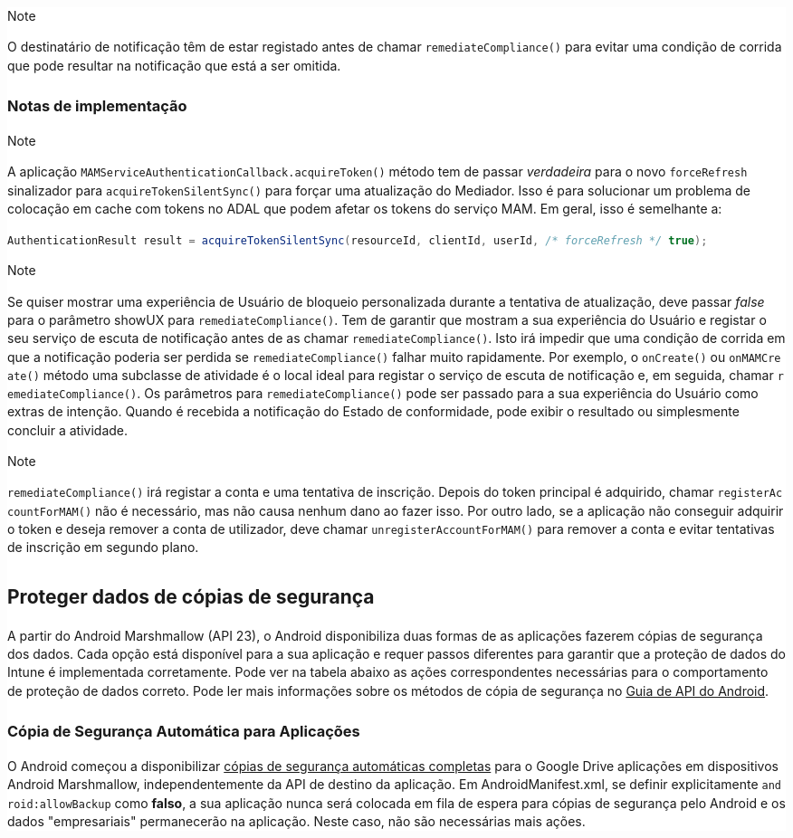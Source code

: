 > [!NOTE]
> O destinatário de notificação têm de estar registado antes de chamar `remediateCompliance()` para evitar uma condição de corrida que pode resultar na notificação que está a ser omitida.

### <a name="implementation-notes"></a>Notas de implementação

> [!NOTE]
> A aplicação `MAMServiceAuthenticationCallback.acquireToken()` método tem de passar *verdadeira* para o novo `forceRefresh` sinalizador para `acquireTokenSilentSync()` para forçar uma atualização do Mediador.  Isso é para solucionar um problema de colocação em cache com tokens no ADAL que podem afetar os tokens do serviço MAM. Em geral, isso é semelhante a:
```java
AuthenticationResult result = acquireTokenSilentSync(resourceId, clientId, userId, /* forceRefresh */ true);
```

> [!NOTE]
> Se quiser mostrar uma experiência de Usuário de bloqueio personalizada durante a tentativa de atualização, deve passar *false* para o parâmetro showUX para `remediateCompliance()`. Tem de garantir que mostram a sua experiência do Usuário e registar o seu serviço de escuta de notificação antes de as chamar `remediateCompliance()`.  Isto irá impedir que uma condição de corrida em que a notificação poderia ser perdida se `remediateCompliance()` falhar muito rapidamente.  Por exemplo, o `onCreate()` ou `onMAMCreate()` método uma subclasse de atividade é o local ideal para registar o serviço de escuta de notificação e, em seguida, chamar `remediateCompliance()`.  Os parâmetros para `remediateCompliance()` pode ser passado para a sua experiência do Usuário como extras de intenção.  Quando é recebida a notificação do Estado de conformidade, pode exibir o resultado ou simplesmente concluir a atividade.

> [!NOTE]
> `remediateCompliance()` irá registar a conta e uma tentativa de inscrição.  Depois do token principal é adquirido, chamar `registerAccountForMAM()` não é necessário, mas não causa nenhum dano ao fazer isso. Por outro lado, se a aplicação não conseguir adquirir o token e deseja remover a conta de utilizador, deve chamar `unregisterAccountForMAM()` para remover a conta e evitar tentativas de inscrição em segundo plano.

## <a name="protecting-backup-data"></a>Proteger dados de cópias de segurança

A partir do Android Marshmallow (API 23), o Android disponibiliza duas formas de as aplicações fazerem cópias de segurança dos dados. Cada opção está disponível para a sua aplicação e requer passos diferentes para garantir que a proteção de dados do Intune é implementada corretamente. Pode ver na tabela abaixo as ações correspondentes necessárias para o comportamento de proteção de dados correto.  Pode ler mais informações sobre os métodos de cópia de segurança no [Guia de API do Android](https://developer.android.com/guide/topics/data/backup.html).

### <a name="auto-backup-for-apps"></a>Cópia de Segurança Automática para Aplicações

O Android começou a disponibilizar [cópias de segurança automáticas completas](https://developer.android.com/guide/topics/data/autobackup.html) para o Google Drive aplicações em dispositivos Android Marshmallow, independentemente da API de destino da aplicação. Em AndroidManifest.xml, se definir explicitamente `android:allowBackup` como **falso**, a sua aplicação nunca será colocada em fila de espera para cópias de segurança pelo Android e os dados "empresariais" permanecerão na aplicação. Neste caso, não são necessárias mais ações.
